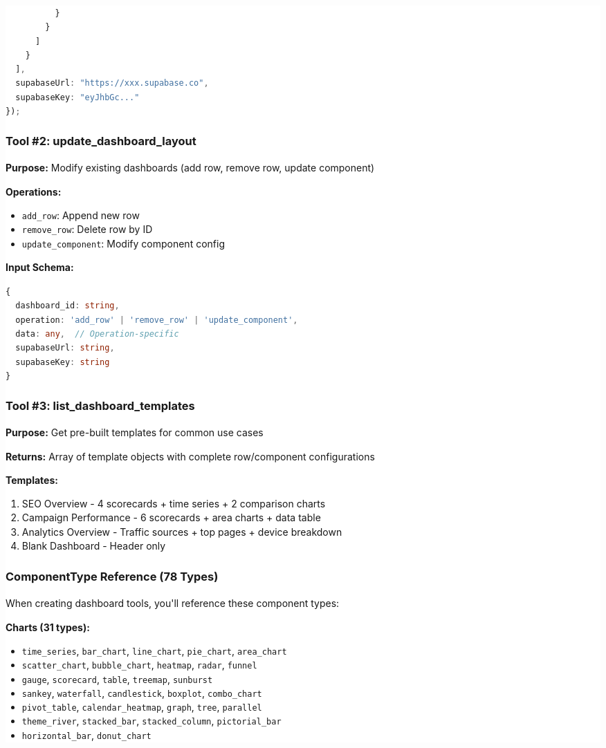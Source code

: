 ```typescript
          }
        }
      ]
    }
  ],
  supabaseUrl: "https://xxx.supabase.co",
  supabaseKey: "eyJhbGc..."
});
```

### Tool #2: update_dashboard_layout

**Purpose:** Modify existing dashboards (add row, remove row, update component)

**Operations:**
- `add_row`: Append new row
- `remove_row`: Delete row by ID
- `update_component`: Modify component config

**Input Schema:**
```typescript
{
  dashboard_id: string,
  operation: 'add_row' | 'remove_row' | 'update_component',
  data: any,  // Operation-specific
  supabaseUrl: string,
  supabaseKey: string
}
```

### Tool #3: list_dashboard_templates

**Purpose:** Get pre-built templates for common use cases

**Returns:** Array of template objects with complete row/component configurations

**Templates:**
1. SEO Overview - 4 scorecards + time series + 2 comparison charts
2. Campaign Performance - 6 scorecards + area charts + data table
3. Analytics Overview - Traffic sources + top pages + device breakdown
4. Blank Dashboard - Header only

### ComponentType Reference (78 Types)

When creating dashboard tools, you'll reference these component types:

**Charts (31 types):**
- `time_series`, `bar_chart`, `line_chart`, `pie_chart`, `area_chart`
- `scatter_chart`, `bubble_chart`, `heatmap`, `radar`, `funnel`
- `gauge`, `scorecard`, `table`, `treemap`, `sunburst`
- `sankey`, `waterfall`, `candlestick`, `boxplot`, `combo_chart`
- `pivot_table`, `calendar_heatmap`, `graph`, `tree`, `parallel`
- `theme_river`, `stacked_bar`, `stacked_column`, `pictorial_bar`
- `horizontal_bar`, `donut_chart`
